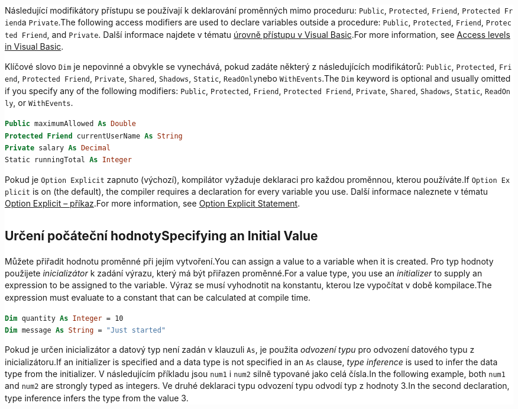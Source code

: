 <span data-ttu-id="829bf-165">Následující modifikátory přístupu se používají k deklarování proměnných mimo proceduru: `Public`, `Protected`, `Friend`, `Protected Friend`a `Private`.</span><span class="sxs-lookup"><span data-stu-id="829bf-165">The following access modifiers are used to declare variables outside a procedure: `Public`, `Protected`, `Friend`, `Protected Friend`, and `Private`.</span></span> <span data-ttu-id="829bf-166">Další informace najdete v tématu [úrovně přístupu v Visual Basic](../../../visual-basic/programming-guide/language-features/declared-elements/access-levels.md).</span><span class="sxs-lookup"><span data-stu-id="829bf-166">For more information, see [Access levels in Visual Basic](../../../visual-basic/programming-guide/language-features/declared-elements/access-levels.md).</span></span>

<span data-ttu-id="829bf-167">Klíčové slovo `Dim` je nepovinné a obvykle se vynechává, pokud zadáte některý z následujících modifikátorů: `Public`, `Protected`, `Friend`, `Protected Friend`, `Private`, `Shared`, `Shadows`, `Static`, `ReadOnly`nebo `WithEvents`.</span><span class="sxs-lookup"><span data-stu-id="829bf-167">The `Dim` keyword is optional and usually omitted if you specify any of the following modifiers: `Public`, `Protected`, `Friend`, `Protected Friend`, `Private`, `Shared`, `Shadows`, `Static`, `ReadOnly`, or `WithEvents`.</span></span>

```vb
Public maximumAllowed As Double
Protected Friend currentUserName As String
Private salary As Decimal
Static runningTotal As Integer
```

<span data-ttu-id="829bf-168">Pokud je `Option Explicit` zapnuto (výchozí), kompilátor vyžaduje deklaraci pro každou proměnnou, kterou používáte.</span><span class="sxs-lookup"><span data-stu-id="829bf-168">If `Option Explicit` is on (the default), the compiler requires a declaration for every variable you use.</span></span> <span data-ttu-id="829bf-169">Další informace naleznete v tématu [Option Explicit – příkaz](../../../visual-basic/language-reference/statements/option-explicit-statement.md).</span><span class="sxs-lookup"><span data-stu-id="829bf-169">For more information, see [Option Explicit Statement](../../../visual-basic/language-reference/statements/option-explicit-statement.md).</span></span>

## <a name="specifying-an-initial-value"></a><span data-ttu-id="829bf-170">Určení počáteční hodnoty</span><span class="sxs-lookup"><span data-stu-id="829bf-170">Specifying an Initial Value</span></span>

<span data-ttu-id="829bf-171">Můžete přiřadit hodnotu proměnné při jejím vytvoření.</span><span class="sxs-lookup"><span data-stu-id="829bf-171">You can assign a value to a variable when it is created.</span></span> <span data-ttu-id="829bf-172">Pro typ hodnoty použijete *inicializátor* k zadání výrazu, který má být přiřazen proměnné.</span><span class="sxs-lookup"><span data-stu-id="829bf-172">For a value type, you use an *initializer* to supply an expression to be assigned to the variable.</span></span> <span data-ttu-id="829bf-173">Výraz se musí vyhodnotit na konstantu, kterou lze vypočítat v době kompilace.</span><span class="sxs-lookup"><span data-stu-id="829bf-173">The expression must evaluate to a constant that can be calculated at compile time.</span></span>

```vb
Dim quantity As Integer = 10
Dim message As String = "Just started"
```

<span data-ttu-id="829bf-174">Pokud je určen inicializátor a datový typ není zadán v klauzuli `As`, je použita *odvození typu* pro odvození datového typu z inicializátoru.</span><span class="sxs-lookup"><span data-stu-id="829bf-174">If an initializer is specified and a data type is not specified in an `As` clause, *type inference* is used to infer the data type from the initializer.</span></span> <span data-ttu-id="829bf-175">V následujícím příkladu jsou `num1` i `num2` silně typované jako celá čísla.</span><span class="sxs-lookup"><span data-stu-id="829bf-175">In the following example, both `num1` and `num2` are strongly typed as integers.</span></span> <span data-ttu-id="829bf-176">Ve druhé deklaraci typu odvození typu odvodí typ z hodnoty 3.</span><span class="sxs-lookup"><span data-stu-id="829bf-176">In the second declaration, type inference infers the type from the value 3.</span></span>
